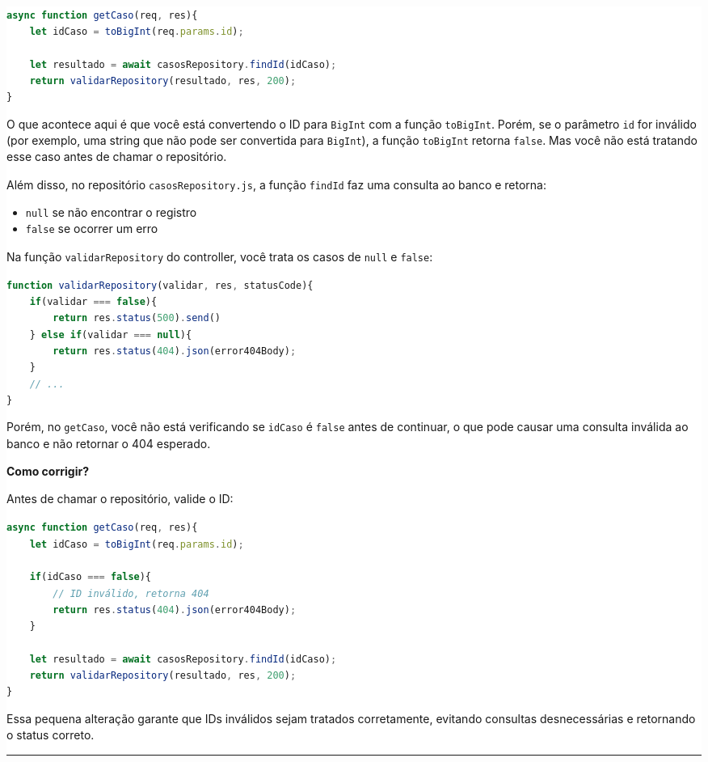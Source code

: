 ```js
async function getCaso(req, res){
    let idCaso = toBigInt(req.params.id);

    let resultado = await casosRepository.findId(idCaso);
    return validarRepository(resultado, res, 200);
}
```

O que acontece aqui é que você está convertendo o ID para `BigInt` com a função `toBigInt`. Porém, se o parâmetro `id` for inválido (por exemplo, uma string que não pode ser convertida para `BigInt`), a função `toBigInt` retorna `false`. Mas você não está tratando esse caso antes de chamar o repositório.

Além disso, no repositório `casosRepository.js`, a função `findId` faz uma consulta ao banco e retorna:

- `null` se não encontrar o registro
- `false` se ocorrer um erro

Na função `validarRepository` do controller, você trata os casos de `null` e `false`:

```js
function validarRepository(validar, res, statusCode){
    if(validar === false){
        return res.status(500).send()
    } else if(validar === null){
        return res.status(404).json(error404Body);
    }
    // ...
}
```

Porém, no `getCaso`, você não está verificando se `idCaso` é `false` antes de continuar, o que pode causar uma consulta inválida ao banco e não retornar o 404 esperado.

**Como corrigir?**

Antes de chamar o repositório, valide o ID:

```js
async function getCaso(req, res){
    let idCaso = toBigInt(req.params.id);

    if(idCaso === false){
        // ID inválido, retorna 404
        return res.status(404).json(error404Body);
    }

    let resultado = await casosRepository.findId(idCaso);
    return validarRepository(resultado, res, 200);
}
```

Essa pequena alteração garante que IDs inválidos sejam tratados corretamente, evitando consultas desnecessárias e retornando o status correto.

---